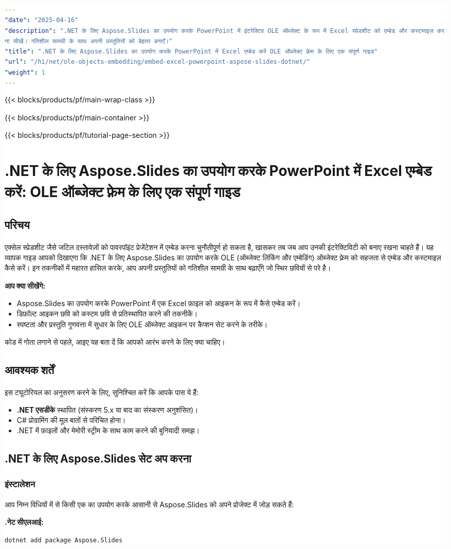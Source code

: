 ```yaml
---
"date": "2025-04-16"
"description": ".NET के लिए Aspose.Slides का उपयोग करके PowerPoint में इंटरेक्टिव OLE ऑब्जेक्ट के रूप में Excel स्प्रेडशीट को एम्बेड और कस्टमाइज़ करना सीखें। गतिशील सामग्री के साथ अपनी प्रस्तुतियों को बेहतर बनाएँ।"
"title": ".NET के लिए Aspose.Slides का उपयोग करके PowerPoint में Excel एम्बेड करें OLE ऑब्जेक्ट फ़्रेम के लिए एक संपूर्ण गाइड"
"url": "/hi/net/ole-objects-embedding/embed-excel-powerpoint-aspose-slides-dotnet/"
"weight": 1
---
```


{{< blocks/products/pf/main-wrap-class >}}

{{< blocks/products/pf/main-container >}}

{{< blocks/products/pf/tutorial-page-section >}}
# .NET के लिए Aspose.Slides का उपयोग करके PowerPoint में Excel एम्बेड करें: OLE ऑब्जेक्ट फ़्रेम के लिए एक संपूर्ण गाइड

## परिचय

एक्सेल स्प्रेडशीट जैसे जटिल दस्तावेज़ों को पावरपॉइंट प्रेजेंटेशन में एम्बेड करना चुनौतीपूर्ण हो सकता है, खासकर तब जब आप उनकी इंटरेक्टिविटी को बनाए रखना चाहते हैं। यह व्यापक गाइड आपको दिखाएगा कि .NET के लिए Aspose.Slides का उपयोग करके OLE (ऑब्जेक्ट लिंकिंग और एम्बेडिंग) ऑब्जेक्ट फ़्रेम को सहजता से एम्बेड और कस्टमाइज़ कैसे करें। इन तकनीकों में महारत हासिल करके, आप अपनी प्रस्तुतियों को गतिशील सामग्री के साथ बढ़ाएँगे जो स्थिर छवियों से परे है।

**आप क्या सीखेंगे:**
- Aspose.Slides का उपयोग करके PowerPoint में एक Excel फ़ाइल को आइकन के रूप में कैसे एम्बेड करें।
- डिफ़ॉल्ट आइकन छवि को कस्टम छवि से प्रतिस्थापित करने की तकनीकें।
- स्पष्टता और प्रस्तुति गुणवत्ता में सुधार के लिए OLE ऑब्जेक्ट आइकन पर कैप्शन सेट करने के तरीके।
  

कोड में गोता लगाने से पहले, आइए यह बता दें कि आपको आरंभ करने के लिए क्या चाहिए।

## आवश्यक शर्तें

इस ट्यूटोरियल का अनुसरण करने के लिए, सुनिश्चित करें कि आपके पास ये हैं:
- **.NET एसडीके** स्थापित (संस्करण 5.x या बाद का संस्करण अनुशंसित)।
- C# प्रोग्रामिंग की मूल बातों से परिचित होना।
- .NET में फ़ाइलों और मेमोरी स्ट्रीम के साथ काम करने की बुनियादी समझ।

## .NET के लिए Aspose.Slides सेट अप करना

### इंस्टालेशन

आप निम्न विधियों में से किसी एक का उपयोग करके आसानी से Aspose.Slides को अपने प्रोजेक्ट में जोड़ सकते हैं:

**.नेट सीएलआई:**
```bash
dotnet add package Aspose.Slides
```

